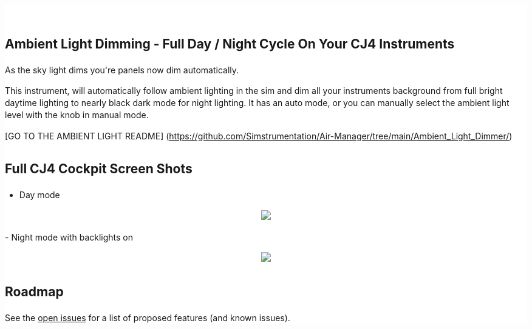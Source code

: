 
<br>

## Ambient Light Dimming - Full Day / Night Cycle On Your CJ4 Instruments

As the sky light dims you're panels now dim automatically.



This instrument, will automatically follow ambient lighting in the sim and dim all your instruments background from full bright daytime lighting to nearly black dark mode for night lighting. It has an auto mode, or you can manually select the ambient light level with the knob in manual mode.
<br>

[GO TO THE AMBIENT LIGHT README] (https://github.com/Simstrumentation/Air-Manager/tree/main/Ambient_Light_Dimmer/)
<br>


## Full CJ4 Cockpit Screen Shots
- Day mode
<p align="center"><img src="https://user-images.githubusercontent.com/75218511/136465263-c3e724ac-3730-4831-a9c2-02689306c5c7.png" width ="600"></p>
- Night mode with backlights on
<p align="center"><img src="https://user-images.githubusercontent.com/75218511/136465299-82c56770-944d-4117-93f5-d3d44226ba43.png" width ="600"></p>

## Roadmap

See the [open issues](https://github.com/Simstrumentation/Air-Manager/issues) for a list of proposed features (and known issues).
